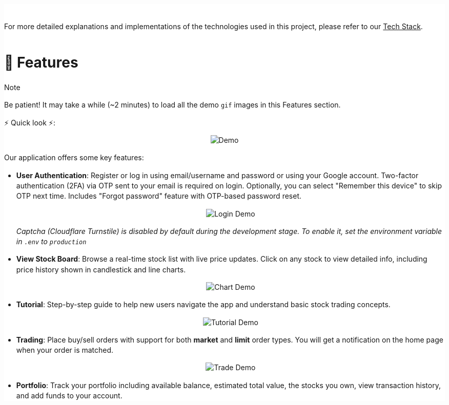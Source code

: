 <br>

For more detailed explanations and implementations of the technologies used in this project, please refer to our [Tech Stack](/docs/techStack/).

# 📖 Features

> [!NOTE]  
> Be patient! It may take a while (~2 minutes) to load all the demo `gif` images in this Features section.

⚡ Quick look ⚡:

<div align="center">
   <img src="docs/images/Demo_compress.gif" alt="Demo" style="max-width: 80%; height: auto;">
</div>

Our application offers some key features:

- **User Authentication**: Register or log in using email/username and password or using your Google account. Two-factor authentication (2FA) via OTP sent to your email is required on login. Optionally, you can select "Remember this device" to skip OTP next time. Includes "Forgot password" feature with OTP-based password reset.

  <div align="center">
    <img src="docs/images/LoginDemo_compress.gif" alt="Login Demo" style="max-width: 60%; height: auto;">
  </div>

  *Captcha (Cloudflare Turnstile) is disabled by default during the development stage. To enable it, set the environment variable in `.env` to `production`*

- **View Stock Board**: Browse a real-time stock list with live price updates. Click on any stock to view detailed info, including price history shown in candlestick and line charts.

  <div align="center">
    <img src="docs/images/ChartDemo_compress.gif" alt="Chart Demo" style="max-width: 60%; height: auto;">
  </div>

- **Tutorial**: Step-by-step guide to help new users navigate the app and understand basic stock trading concepts.

  <div align="center">
    <img src="docs/images/TutorialDemo.gif" alt="Tutorial Demo" style="max-width: 60%; height: auto;">
  </div>

- **Trading**: Place buy/sell orders with support for both **market** and **limit** order types. You will get a notification on the home page when your order is matched.

  <div align="center">
    <img src="docs/images/TradeDemo_compress.gif" alt="Trade Demo" style="max-width: 60%; height: auto;">
  </div>

- **Portfolio**: Track your portfolio including available balance, estimated total value, the stocks you own, view transaction history, and add funds to your account.
